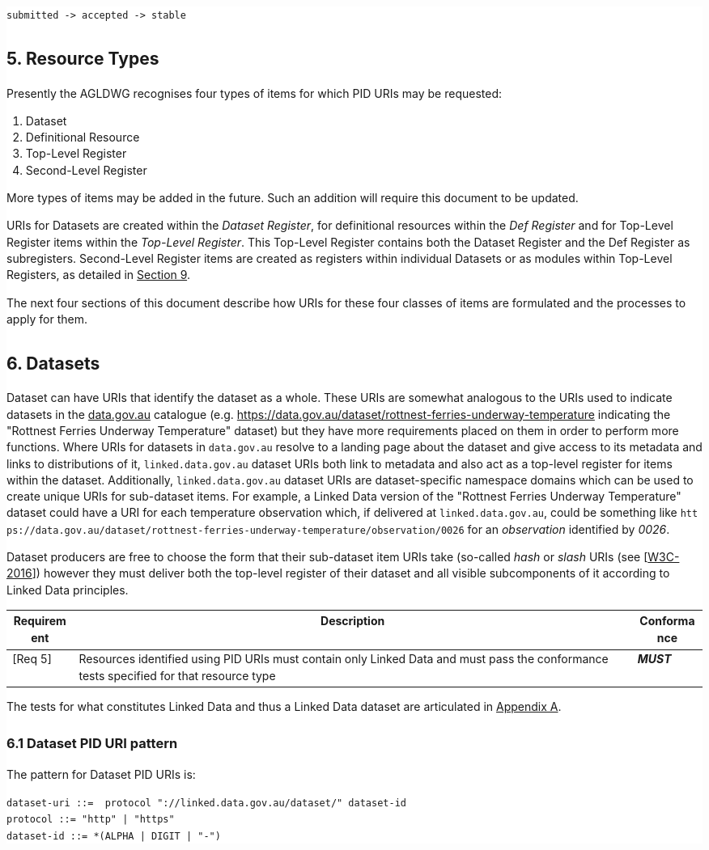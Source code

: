 `submitted -> accepted -> stable`


## 5. <a id="ResourceTypes"></a>Resource Types
Presently the AGLDWG recognises four types of items for which PID URIs may be requested:

1. Dataset
2. Definitional Resource
3. Top-Level Register
4. Second-Level Register

More types of items may be added in the future. Such an addition will require this document to be updated.

URIs for Datasets are created within the *Dataset Register*, for definitional resources within the *Def Register* and for Top-Level Register items within the *Top-Level Register*. This Top-Level Register contains both the Dataset Register and the Def Register as subregisters. Second-Level Register items are created as registers within individual Datasets or as modules within Top-Level Registers, as detailed in [Section 9](#9-second-level-register-uris).

The next four sections of this document describe how URIs for these four classes of items are formulated and the processes to apply for them.


## 6. <a id="Datasets"></a>Datasets
Dataset can have URIs that identify the dataset as a whole. These URIs are somewhat analogous to the URIs used to indicate datasets in the [data.gov.au](https://data.gov.au) catalogue (e.g. <https://data.gov.au/dataset/rottnest-ferries-underway-temperature> indicating the "Rottnest Ferries Underway Temperature" dataset) but they have more requirements placed on them in order to perform more functions. Where URIs for datasets in `data.gov.au` resolve to a landing page about the dataset and give access to its metadata and links to distributions of it, `linked.data.gov.au` dataset URIs both link to metadata and also act as a top-level register for items within the dataset. Additionally, `linked.data.gov.au` dataset URIs are dataset-specific namespace domains which can be used to create unique URIs for sub-dataset items. For example, a Linked Data version of the "Rottnest Ferries Underway Temperature" dataset could have a URI for each temperature observation which, if delivered at `linked.data.gov.au`, could be something like `https://data.gov.au/dataset/rottnest-ferries-underway-temperature/observation/0026` for an *observation* identified by *0026*.

Dataset producers are free to choose the form that their sub-dataset item URIs take (so-called *hash* or *slash* URIs (see [[W3C-2016](#ref-W3C-2016)]) however they must deliver both the top-level register of their dataset and all visible  subcomponents of it according to Linked Data principles.

Requirement | Description | Conformance
---|---|---
<a id="req-5"></a>[Req 5] | Resources identified using PID URIs must contain only Linked Data and must pass the conformance tests specified for that resource type | ***MUST***

The tests for what constitutes Linked Data and thus a Linked Data dataset are articulated in [Appendix A](#app-a).

### 6.1 Dataset PID URI pattern
The pattern for Dataset PID URIs is:

```
dataset-uri ::=  protocol "://linked.data.gov.au/dataset/" dataset-id
protocol ::= "http" | "https"
dataset-id ::= *(ALPHA | DIGIT | "-")
```
